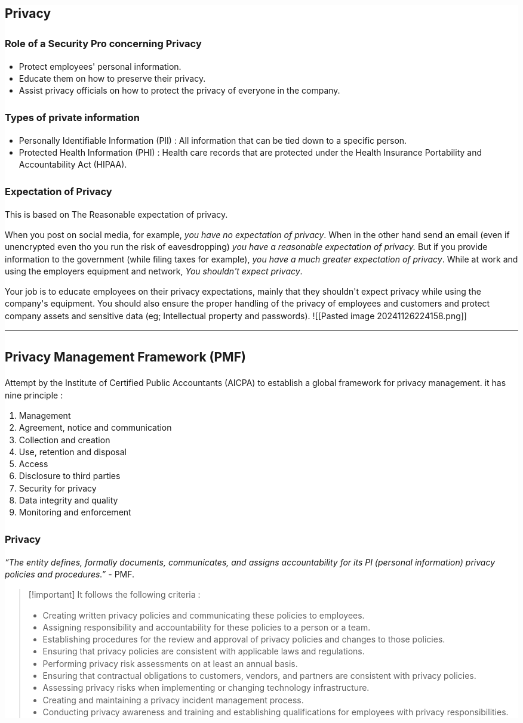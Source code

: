 ## Privacy
### Role of a Security Pro concerning Privacy
- Protect employees' personal information.
- Educate them on how to preserve their privacy.
- Assist privacy officials on how to protect the privacy of everyone in the company.
### Types of private information
- Personally Identifiable Information (PII) : All information that can be tied down to a specific person.
- Protected Health Information (PHI) : Health care records that are protected under the Health Insurance Portability and Accountability Act (HIPAA).
### Expectation of Privacy
This is based on The Reasonable expectation of privacy.

When you post on social media, for example, *you have no expectation of privacy*.
When in the other hand send an email (even if unencrypted even tho you run the risk of eavesdropping) *you have a reasonable expectation of privacy.*
But if you provide information to the government (while filing taxes for example), *you have a much greater expectation of privacy*.
While at work and using the employers equipment and network, *You shouldn't expect privacy*.

Your job is to educate employees on their privacy expectations, mainly that they shouldn't expect privacy while using the company's equipment. 
You should also ensure the proper handling of the privacy of employees and customers and protect company assets and sensitive data (eg; Intellectual property and passwords).
![[Pasted image 20241126224158.png]]

___

## Privacy Management Framework (PMF)
Attempt by the Institute of Certified Public Accountants (AICPA) to establish a global framework for privacy management. it has nine principle :
1. Management
2. Agreement, notice and communication
3. Collection and creation
4. Use, retention and disposal
5. Access
6. Disclosure to third parties
7. Security for privacy
8. Data integrity and quality
9. Monitoring and enforcement

### Privacy
*“The entity defines, formally documents, communicates, and assigns accountability for its PI (personal information) privacy policies and procedures.”* - PMF.

> [!important] It follows the following criteria :
> - Creating written privacy policies and communicating these policies to employees.
> - Assigning responsibility and accountability for these policies to a person or a team.
> - Establishing procedures for the review and approval of privacy policies and changes to those policies.
> - Ensuring that privacy policies are consistent with applicable laws and regulations.
> - Performing privacy risk assessments on at least an annual basis.
> - Ensuring that contractual obligations to customers, vendors, and partners are consistent with privacy policies.
> - Assessing privacy risks when implementing or changing technology infrastructure.
> - Creating and maintaining a privacy incident management process.
> - Conducting privacy awareness and training and establishing qualifications for employees with privacy responsibilities.
